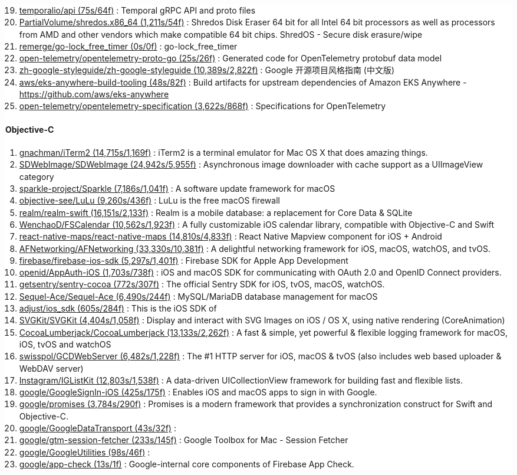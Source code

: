19. [temporalio/api (75s/64f)](https://github.com/temporalio/api) : Temporal gRPC API and proto files
20. [PartialVolume/shredos.x86_64 (1,211s/54f)](https://github.com/PartialVolume/shredos.x86_64) : Shredos Disk Eraser 64 bit for all Intel 64 bit processors as well as processors from AMD and other vendors which make compatible 64 bit chips. ShredOS - Secure disk erasure/wipe
21. [remerge/go-lock_free_timer (0s/0f)](https://github.com/remerge/go-lock_free_timer) : go-lock_free_timer
22. [open-telemetry/opentelemetry-proto-go (25s/26f)](https://github.com/open-telemetry/opentelemetry-proto-go) : Generated code for OpenTelemetry protobuf data model
23. [zh-google-styleguide/zh-google-styleguide (10,389s/2,822f)](https://github.com/zh-google-styleguide/zh-google-styleguide) : Google 开源项目风格指南 (中文版)
24. [aws/eks-anywhere-build-tooling (48s/82f)](https://github.com/aws/eks-anywhere-build-tooling) : Build artifacts for upstream dependencies of Amazon EKS Anywhere - https://github.com/aws/eks-anywhere
25. [open-telemetry/opentelemetry-specification (3,622s/868f)](https://github.com/open-telemetry/opentelemetry-specification) : Specifications for OpenTelemetry

#### Objective-C
1. [gnachman/iTerm2 (14,715s/1,169f)](https://github.com/gnachman/iTerm2) : iTerm2 is a terminal emulator for Mac OS X that does amazing things.
2. [SDWebImage/SDWebImage (24,942s/5,955f)](https://github.com/SDWebImage/SDWebImage) : Asynchronous image downloader with cache support as a UIImageView category
3. [sparkle-project/Sparkle (7,186s/1,041f)](https://github.com/sparkle-project/Sparkle) : A software update framework for macOS
4. [objective-see/LuLu (9,260s/436f)](https://github.com/objective-see/LuLu) : LuLu is the free macOS firewall
5. [realm/realm-swift (16,151s/2,133f)](https://github.com/realm/realm-swift) : Realm is a mobile database: a replacement for Core Data & SQLite
6. [WenchaoD/FSCalendar (10,562s/1,923f)](https://github.com/WenchaoD/FSCalendar) : A fully customizable iOS calendar library, compatible with Objective-C and Swift
7. [react-native-maps/react-native-maps (14,810s/4,833f)](https://github.com/react-native-maps/react-native-maps) : React Native Mapview component for iOS + Android
8. [AFNetworking/AFNetworking (33,330s/10,381f)](https://github.com/AFNetworking/AFNetworking) : A delightful networking framework for iOS, macOS, watchOS, and tvOS.
9. [firebase/firebase-ios-sdk (5,297s/1,401f)](https://github.com/firebase/firebase-ios-sdk) : Firebase SDK for Apple App Development
10. [openid/AppAuth-iOS (1,703s/738f)](https://github.com/openid/AppAuth-iOS) : iOS and macOS SDK for communicating with OAuth 2.0 and OpenID Connect providers.
11. [getsentry/sentry-cocoa (772s/307f)](https://github.com/getsentry/sentry-cocoa) : The official Sentry SDK for iOS, tvOS, macOS, watchOS.
12. [Sequel-Ace/Sequel-Ace (6,490s/244f)](https://github.com/Sequel-Ace/Sequel-Ace) : MySQL/MariaDB database management for macOS
13. [adjust/ios_sdk (605s/284f)](https://github.com/adjust/ios_sdk) : This is the iOS SDK of
14. [SVGKit/SVGKit (4,404s/1,058f)](https://github.com/SVGKit/SVGKit) : Display and interact with SVG Images on iOS / OS X, using native rendering (CoreAnimation)
15. [CocoaLumberjack/CocoaLumberjack (13,133s/2,262f)](https://github.com/CocoaLumberjack/CocoaLumberjack) : A fast & simple, yet powerful & flexible logging framework for macOS, iOS, tvOS and watchOS
16. [swisspol/GCDWebServer (6,482s/1,228f)](https://github.com/swisspol/GCDWebServer) : The #1 HTTP server for iOS, macOS & tvOS (also includes web based uploader & WebDAV server)
17. [Instagram/IGListKit (12,803s/1,538f)](https://github.com/Instagram/IGListKit) : A data-driven UICollectionView framework for building fast and flexible lists.
18. [google/GoogleSignIn-iOS (425s/175f)](https://github.com/google/GoogleSignIn-iOS) : Enables iOS and macOS apps to sign in with Google.
19. [google/promises (3,784s/290f)](https://github.com/google/promises) : Promises is a modern framework that provides a synchronization construct for Swift and Objective-C.
20. [google/GoogleDataTransport (43s/32f)](https://github.com/google/GoogleDataTransport) : 
21. [google/gtm-session-fetcher (233s/145f)](https://github.com/google/gtm-session-fetcher) : Google Toolbox for Mac - Session Fetcher
22. [google/GoogleUtilities (98s/46f)](https://github.com/google/GoogleUtilities) : 
23. [google/app-check (13s/1f)](https://github.com/google/app-check) : Google-internal core components of Firebase App Check.